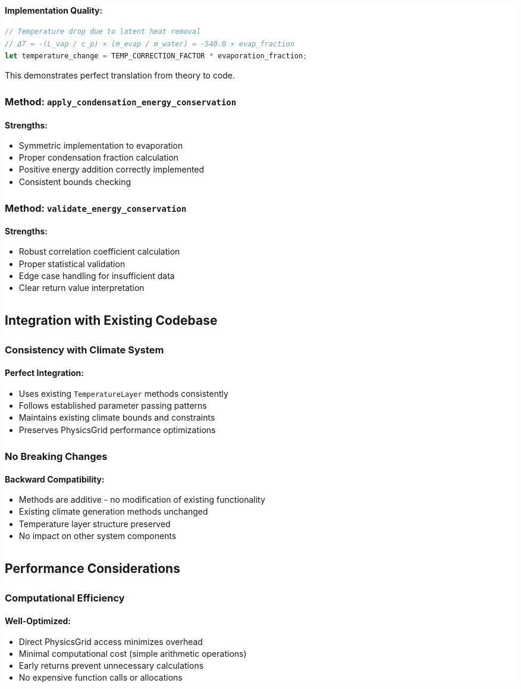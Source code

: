 **Implementation Quality:**
```rust
// Temperature drop due to latent heat removal
// ΔT = -(L_vap / c_p) × (m_evap / m_water) = -540.0 × evap_fraction
let temperature_change = TEMP_CORRECTION_FACTOR * evaporation_fraction;
```

This demonstrates perfect translation from theory to code.

### Method: `apply_condensation_energy_conservation`

**Strengths:**
- Symmetric implementation to evaporation
- Proper condensation fraction calculation
- Positive energy addition correctly implemented
- Consistent bounds checking

### Method: `validate_energy_conservation`

**Strengths:**
- Robust correlation coefficient calculation
- Proper statistical validation
- Edge case handling for insufficient data
- Clear return value interpretation

## Integration with Existing Codebase

### Consistency with Climate System

**Perfect Integration:**
- Uses existing `TemperatureLayer` methods consistently
- Follows established parameter passing patterns
- Maintains existing climate bounds and constraints
- Preserves PhysicsGrid performance optimizations

### No Breaking Changes

**Backward Compatibility:**
- Methods are additive - no modification of existing functionality
- Existing climate generation methods unchanged
- Temperature layer structure preserved
- No impact on other system components

## Performance Considerations

### Computational Efficiency

**Well-Optimized:**
- Direct PhysicsGrid access minimizes overhead
- Minimal computational cost (simple arithmetic operations)
- Early returns prevent unnecessary calculations
- No expensive function calls or allocations
